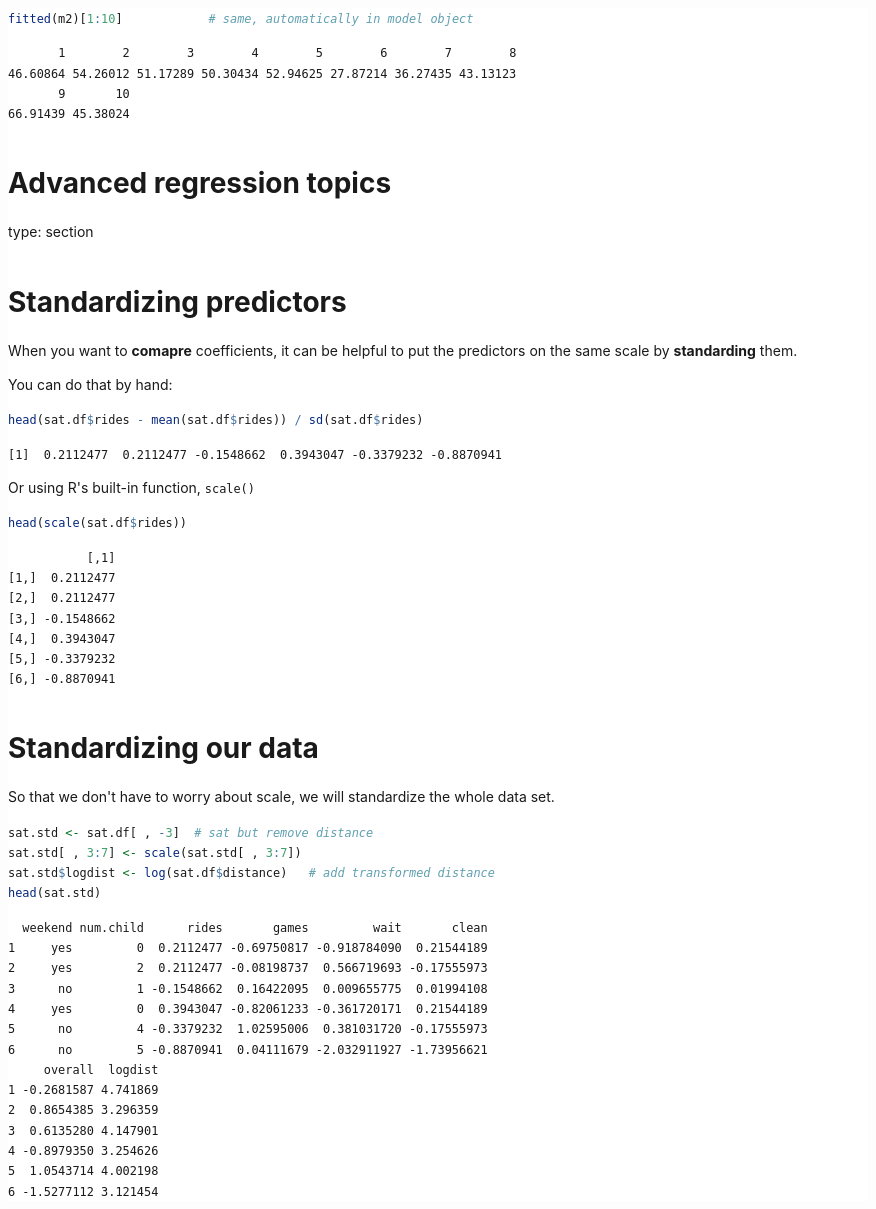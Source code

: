 ```r
fitted(m2)[1:10]            # same, automatically in model object
```

```
       1        2        3        4        5        6        7        8 
46.60864 54.26012 51.17289 50.30434 52.94625 27.87214 36.27435 43.13123 
       9       10 
66.91439 45.38024 
```

Advanced regression topics
=======================================================
type: section

Standardizing predictors
======================================================
When you want to **comapre** coefficients, it can be helpful to put the predictors on the same scale by **standarding** them.   

You can do that by hand:

```r
head(sat.df$rides - mean(sat.df$rides)) / sd(sat.df$rides)
```

```
[1]  0.2112477  0.2112477 -0.1548662  0.3943047 -0.3379232 -0.8870941
```
Or using R's built-in function, `scale()`

```r
head(scale(sat.df$rides))
```

```
           [,1]
[1,]  0.2112477
[2,]  0.2112477
[3,] -0.1548662
[4,]  0.3943047
[5,] -0.3379232
[6,] -0.8870941
```

Standardizing our data
======================================================
So that we don't have to worry about scale, we will standardize the whole data set.

```r
sat.std <- sat.df[ , -3]  # sat but remove distance
sat.std[ , 3:7] <- scale(sat.std[ , 3:7])
sat.std$logdist <- log(sat.df$distance)   # add transformed distance
head(sat.std)
```

```
  weekend num.child      rides       games         wait       clean
1     yes         0  0.2112477 -0.69750817 -0.918784090  0.21544189
2     yes         2  0.2112477 -0.08198737  0.566719693 -0.17555973
3      no         1 -0.1548662  0.16422095  0.009655775  0.01994108
4     yes         0  0.3943047 -0.82061233 -0.361720171  0.21544189
5      no         4 -0.3379232  1.02595006  0.381031720 -0.17555973
6      no         5 -0.8870941  0.04111679 -2.032911927 -1.73956621
     overall  logdist
1 -0.2681587 4.741869
2  0.8654385 3.296359
3  0.6135280 4.147901
4 -0.8979350 3.254626
5  1.0543714 4.002198
6 -1.5277112 3.121454
```